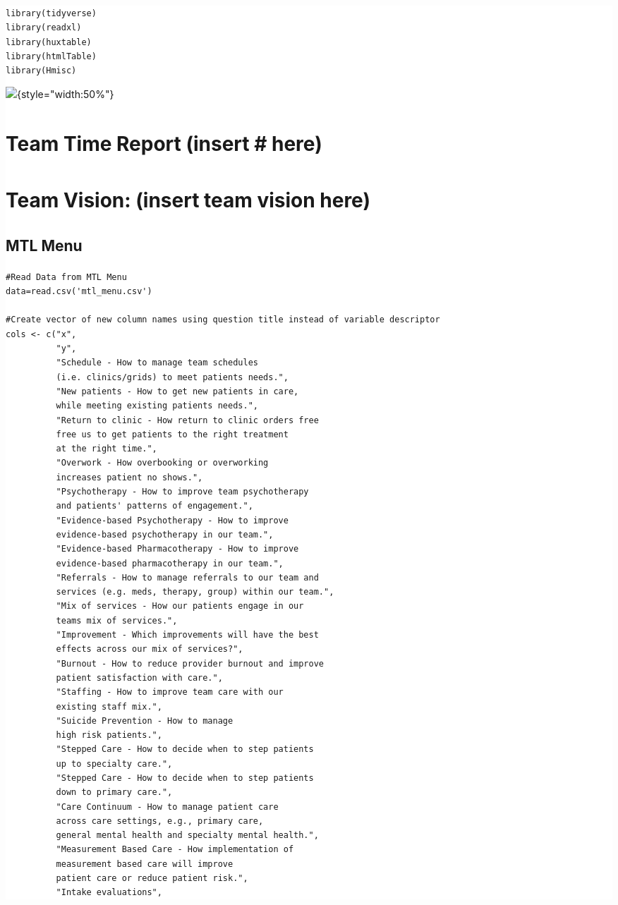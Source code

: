 ```{r library, include=FALSE}
library(tidyverse)
library(readxl)
library(huxtable)
library(htmlTable)
library(Hmisc)
```

![](tt_title.png){style="width:50%"}

# Team Time Report (insert # here)
# Team Vision: (insert team vision here)

<P style="page-break-before: always">

## MTL Menu
``` {r,echo=FALSE, fig.width=4, fig.height=4,fig.show='hold'}
#Read Data from MTL Menu
data=read.csv('mtl_menu.csv')

#Create vector of new column names using question title instead of variable descriptor
cols <- c("x",
          "y",
          "Schedule - How to manage team schedules 
          (i.e. clinics/grids) to meet patients needs.",
          "New patients - How to get new patients in care, 
          while meeting existing patients needs.",
          "Return to clinic - How return to clinic orders free 
          free us to get patients to the right treatment 
          at the right time.",
          "Overwork - How overbooking or overworking
          increases patient no shows.",
          "Psychotherapy - How to improve team psychotherapy 
          and patients' patterns of engagement.",
          "Evidence-based Psychotherapy - How to improve 
          evidence-based psychotherapy in our team.",
          "Evidence-based Pharmacotherapy - How to improve 
          evidence-based pharmacotherapy in our team.",
          "Referrals - How to manage referrals to our team and
          services (e.g. meds, therapy, group) within our team.",
          "Mix of services - How our patients engage in our 
          teams mix of services.",
          "Improvement - Which improvements will have the best 
          effects across our mix of services?",
          "Burnout - How to reduce provider burnout and improve 
          patient satisfaction with care.",
          "Staffing - How to improve team care with our 
          existing staff mix.",
          "Suicide Prevention - How to manage 
          high risk patients.",
          "Stepped Care - How to decide when to step patients 
          up to specialty care.",
          "Stepped Care - How to decide when to step patients 
          down to primary care.",
          "Care Continuum - How to manage patient care 
          across care settings, e.g., primary care, 
          general mental health and specialty mental health.",
          "Measurement Based Care - How implementation of 
          measurement based care will improve 
          patient care or reduce patient risk.",         
          "Intake evaluations",
```